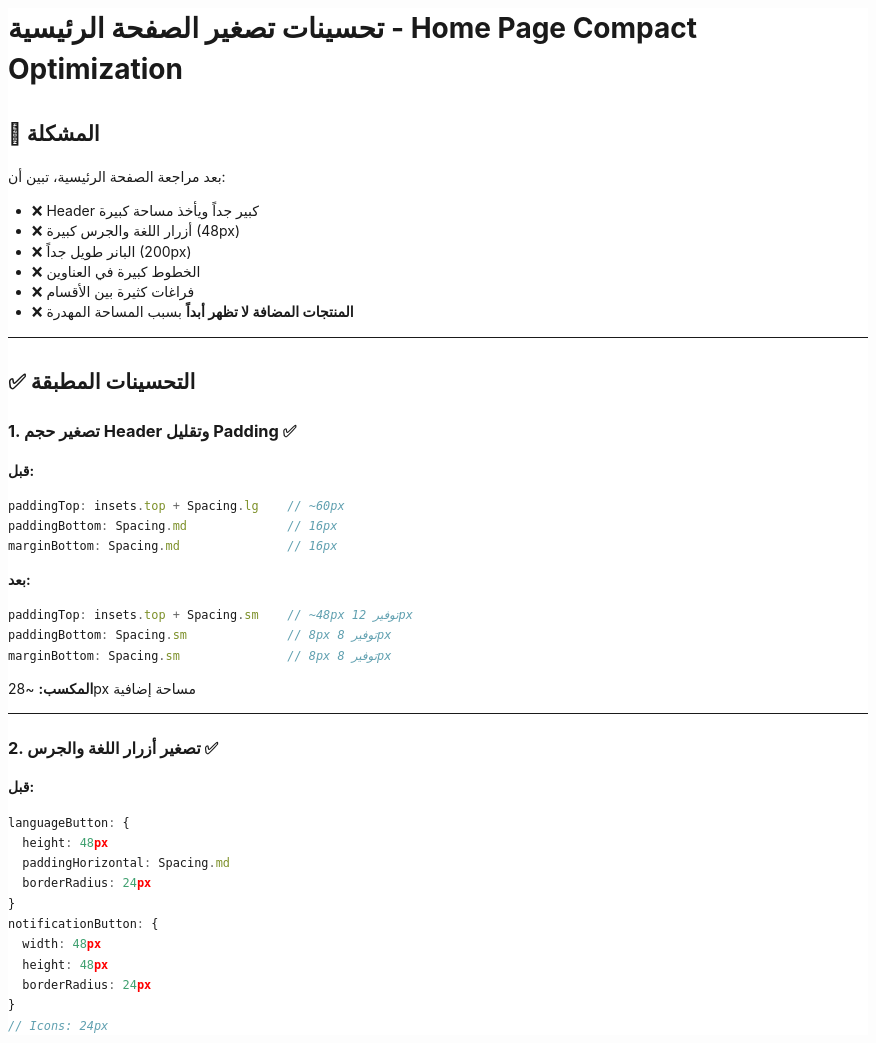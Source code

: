 # تحسينات تصغير الصفحة الرئيسية - Home Page Compact Optimization

## 🎯 المشكلة
بعد مراجعة الصفحة الرئيسية، تبين أن:
- ❌ Header كبير جداً ويأخذ مساحة كبيرة
- ❌ أزرار اللغة والجرس كبيرة (48px)
- ❌ البانر طويل جداً (200px)
- ❌ الخطوط كبيرة في العناوين
- ❌ فراغات كثيرة بين الأقسام
- ❌ **المنتجات المضافة لا تظهر أبداً** بسبب المساحة المهدرة

---

## ✅ التحسينات المطبقة

### 1. تصغير حجم Header وتقليل Padding ✅

**قبل:**
```typescript
paddingTop: insets.top + Spacing.lg    // ~60px
paddingBottom: Spacing.md              // 16px
marginBottom: Spacing.md               // 16px
```

**بعد:**
```typescript
paddingTop: insets.top + Spacing.sm    // ~48px توفير 12px
paddingBottom: Spacing.sm              // 8px توفير 8px
marginBottom: Spacing.sm               // 8px توفير 8px
```

**المكسب:** ~28px مساحة إضافية

---

### 2. تصغير أزرار اللغة والجرس ✅

**قبل:**
```typescript
languageButton: {
  height: 48px
  paddingHorizontal: Spacing.md
  borderRadius: 24px
}
notificationButton: {
  width: 48px
  height: 48px
  borderRadius: 24px
}
// Icons: 24px
```
